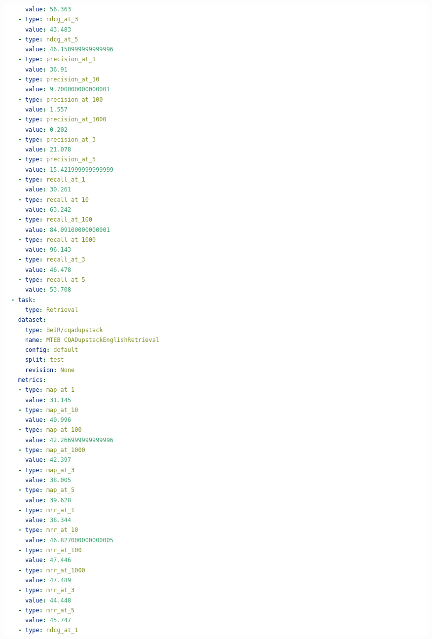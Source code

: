 ```yaml
      value: 56.363
    - type: ndcg_at_3
      value: 43.483
    - type: ndcg_at_5
      value: 46.150999999999996
    - type: precision_at_1
      value: 36.91
    - type: precision_at_10
      value: 9.700000000000001
    - type: precision_at_100
      value: 1.557
    - type: precision_at_1000
      value: 0.202
    - type: precision_at_3
      value: 21.078
    - type: precision_at_5
      value: 15.421999999999999
    - type: recall_at_1
      value: 30.261
    - type: recall_at_10
      value: 63.242
    - type: recall_at_100
      value: 84.09100000000001
    - type: recall_at_1000
      value: 96.143
    - type: recall_at_3
      value: 46.478
    - type: recall_at_5
      value: 53.708
  - task:
      type: Retrieval
    dataset:
      type: BeIR/cqadupstack
      name: MTEB CQADupstackEnglishRetrieval
      config: default
      split: test
      revision: None
    metrics:
    - type: map_at_1
      value: 31.145
    - type: map_at_10
      value: 40.996
    - type: map_at_100
      value: 42.266999999999996
    - type: map_at_1000
      value: 42.397
    - type: map_at_3
      value: 38.005
    - type: map_at_5
      value: 39.628
    - type: mrr_at_1
      value: 38.344
    - type: mrr_at_10
      value: 46.827000000000005
    - type: mrr_at_100
      value: 47.446
    - type: mrr_at_1000
      value: 47.489
    - type: mrr_at_3
      value: 44.448
    - type: mrr_at_5
      value: 45.747
    - type: ndcg_at_1
```
